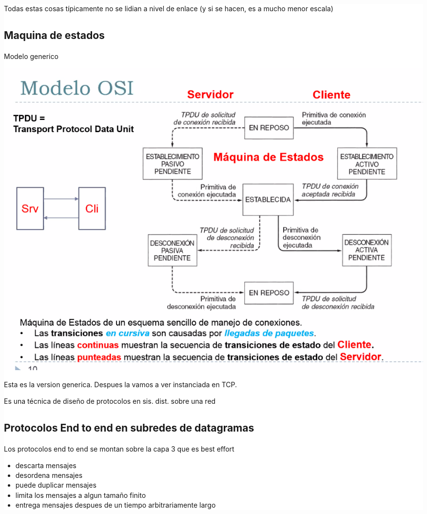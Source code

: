 Todas estas cosas típicamente no se lidian a nivel de enlace (y si se hacen, es
a mucho menor escala)

## Maquina de estados

Modelo generico

![](img/tcp-fsm.png)

Esta es la version generica. Despues la vamos a ver instanciada en TCP.

Es una técnica de diseño de protocolos en sis. dist. sobre una red

## Protocolos End to end en subredes de datagramas

Los protocolos end to end se montan sobre la capa 3 que es best effort

- descarta mensajes
- desordena mensajes
- puede duplicar mensajes
- limita los mensajes a algun tamaño finito
- entrega mensajes despues de un tiempo arbitrariamente largo
